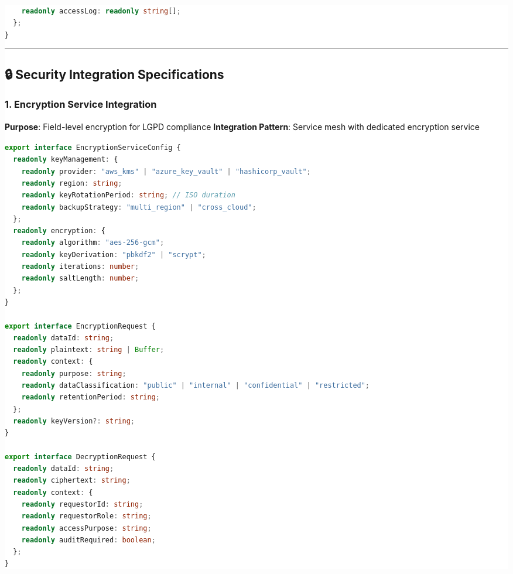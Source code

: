 ```typescript
    readonly accessLog: readonly string[];
  };
}
```

---

## 🔒 Security Integration Specifications

### 1. Encryption Service Integration

**Purpose**: Field-level encryption for LGPD compliance
**Integration Pattern**: Service mesh with dedicated encryption service

```typescript
export interface EncryptionServiceConfig {
  readonly keyManagement: {
    readonly provider: "aws_kms" | "azure_key_vault" | "hashicorp_vault";
    readonly region: string;
    readonly keyRotationPeriod: string; // ISO duration
    readonly backupStrategy: "multi_region" | "cross_cloud";
  };
  readonly encryption: {
    readonly algorithm: "aes-256-gcm";
    readonly keyDerivation: "pbkdf2" | "scrypt";
    readonly iterations: number;
    readonly saltLength: number;
  };
}

export interface EncryptionRequest {
  readonly dataId: string;
  readonly plaintext: string | Buffer;
  readonly context: {
    readonly purpose: string;
    readonly dataClassification: "public" | "internal" | "confidential" | "restricted";
    readonly retentionPeriod: string;
  };
  readonly keyVersion?: string;
}

export interface DecryptionRequest {
  readonly dataId: string;
  readonly ciphertext: string;
  readonly context: {
    readonly requestorId: string;
    readonly requestorRole: string;
    readonly accessPurpose: string;
    readonly auditRequired: boolean;
  };
}
```
